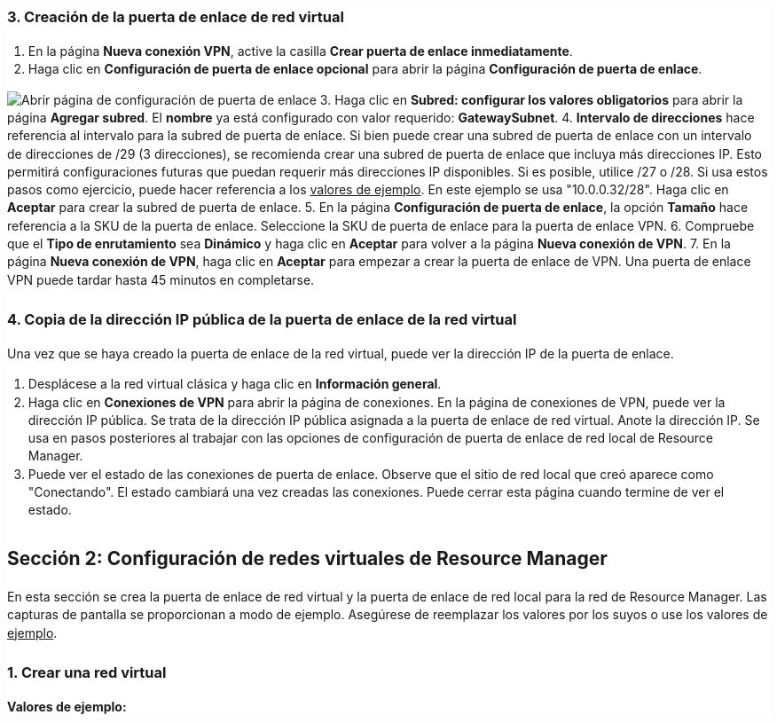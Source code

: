 ### <a name="classicgw"></a>3. Creación de la puerta de enlace de red virtual

1. En la página **Nueva conexión VPN**, active la casilla **Crear puerta de enlace inmediatamente**.
2. Haga clic en **Configuración de puerta de enlace opcional** para abrir la página **Configuración de puerta de enlace**.

  ![Abrir página de configuración de puerta de enlace](./media/vpn-gateway-connect-different-deployment-models-portal/optionalgatewayconfiguration.png "Abrir página de configuración de puerta de enlace")
3. Haga clic en **Subred: configurar los valores obligatorios** para abrir la página **Agregar subred**. El **nombre** ya está configurado con valor requerido: **GatewaySubnet**.
4. **Intervalo de direcciones** hace referencia al intervalo para la subred de puerta de enlace. Si bien puede crear una subred de puerta de enlace con un intervalo de direcciones de /29 (3 direcciones), se recomienda crear una subred de puerta de enlace que incluya más direcciones IP. Esto permitirá configuraciones futuras que puedan requerir más direcciones IP disponibles. Si es posible, utilice /27 o /28. Si usa estos pasos como ejercicio, puede hacer referencia a los [valores de ejemplo](#values). En este ejemplo se usa "10.0.0.32/28". Haga clic en **Aceptar** para crear la subred de puerta de enlace.
5. En la página **Configuración de puerta de enlace**, la opción **Tamaño** hace referencia a la SKU de la puerta de enlace. Seleccione la SKU de puerta de enlace para la puerta de enlace VPN.
6. Compruebe que el **Tipo de enrutamiento** sea **Dinámico** y haga clic en **Aceptar** para volver a la página **Nueva conexión de VPN**.
7. En la página **Nueva conexión de VPN**, haga clic en **Aceptar** para empezar a crear la puerta de enlace de VPN. Una puerta de enlace VPN puede tardar hasta 45 minutos en completarse.

### <a name="ip"></a>4. Copia de la dirección IP pública de la puerta de enlace de la red virtual

Una vez que se haya creado la puerta de enlace de la red virtual, puede ver la dirección IP de la puerta de enlace. 

1. Desplácese a la red virtual clásica y haga clic en **Información general**.
2. Haga clic en **Conexiones de VPN** para abrir la página de conexiones. En la página de conexiones de VPN, puede ver la dirección IP pública. Se trata de la dirección IP pública asignada a la puerta de enlace de red virtual. Anote la dirección IP. Se usa en pasos posteriores al trabajar con las opciones de configuración de puerta de enlace de red local de Resource Manager. 
3. Puede ver el estado de las conexiones de puerta de enlace. Observe que el sitio de red local que creó aparece como "Conectando". El estado cambiará una vez creadas las conexiones. Puede cerrar esta página cuando termine de ver el estado.

## <a name="rmvnet"></a>Sección 2: Configuración de redes virtuales de Resource Manager

En esta sección se crea la puerta de enlace de red virtual y la puerta de enlace de red local para la red de Resource Manager. Las capturas de pantalla se proporcionan a modo de ejemplo. Asegúrese de reemplazar los valores por los suyos o use los valores de [ejemplo](#values).

### <a name="1-create-a-virtual-network"></a>1. Crear una red virtual

**Valores de ejemplo:**
